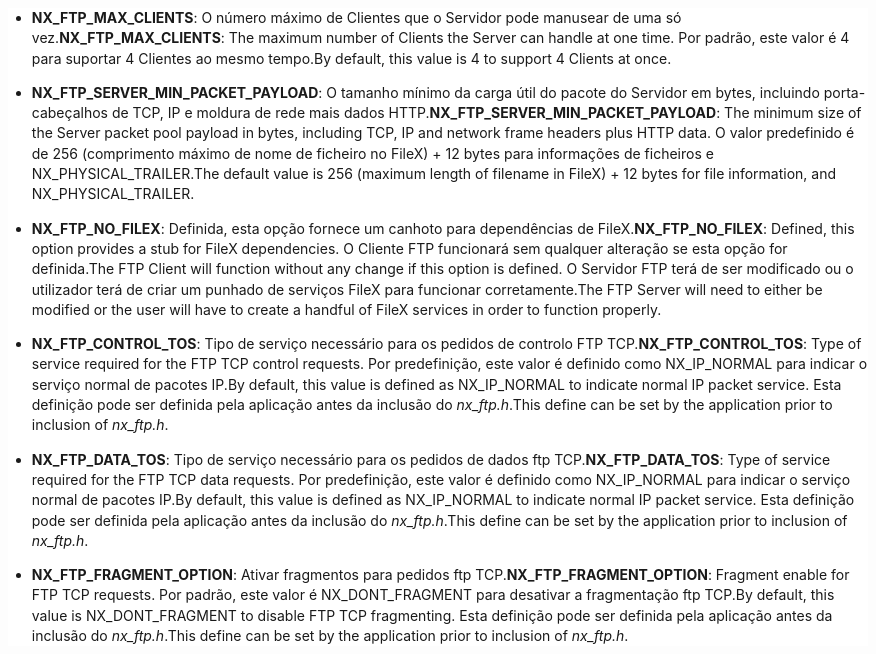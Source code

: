 - <span data-ttu-id="1a49f-140">**NX_FTP_MAX_CLIENTS**: O número máximo de Clientes que o Servidor pode manusear de uma só vez.</span><span class="sxs-lookup"><span data-stu-id="1a49f-140">**NX_FTP_MAX_CLIENTS**: The maximum number of Clients the Server can handle at one time.</span></span> <span data-ttu-id="1a49f-141">Por padrão, este valor é 4 para suportar 4 Clientes ao mesmo tempo.</span><span class="sxs-lookup"><span data-stu-id="1a49f-141">By default, this value is 4 to support 4 Clients at once.</span></span>

- <span data-ttu-id="1a49f-142">**NX_FTP_SERVER_MIN_PACKET_PAYLOAD**: O tamanho mínimo da carga útil do pacote do Servidor em bytes, incluindo porta-cabeçalhos de TCP, IP e moldura de rede mais dados HTTP.</span><span class="sxs-lookup"><span data-stu-id="1a49f-142">**NX_FTP_SERVER_MIN_PACKET_PAYLOAD**: The minimum size of the Server packet pool payload in bytes, including TCP, IP and network frame headers plus HTTP data.</span></span> <span data-ttu-id="1a49f-143">O valor predefinido é de 256 (comprimento máximo de nome de ficheiro no FileX) + 12 bytes para informações de ficheiros e NX_PHYSICAL_TRAILER.</span><span class="sxs-lookup"><span data-stu-id="1a49f-143">The default value is 256 (maximum length of filename in FileX) + 12 bytes for file information, and NX_PHYSICAL_TRAILER.</span></span>

- <span data-ttu-id="1a49f-144">**NX_FTP_NO_FILEX**: Definida, esta opção fornece um canhoto para dependências de FileX.</span><span class="sxs-lookup"><span data-stu-id="1a49f-144">**NX_FTP_NO_FILEX**: Defined, this option provides a stub for FileX dependencies.</span></span> <span data-ttu-id="1a49f-145">O Cliente FTP funcionará sem qualquer alteração se esta opção for definida.</span><span class="sxs-lookup"><span data-stu-id="1a49f-145">The FTP Client will function without any change if this option is defined.</span></span> <span data-ttu-id="1a49f-146">O Servidor FTP terá de ser modificado ou o utilizador terá de criar um punhado de serviços FileX para funcionar corretamente.</span><span class="sxs-lookup"><span data-stu-id="1a49f-146">The FTP Server will need to either be modified or the user will have to create a handful of FileX services in order to function properly.</span></span>

- <span data-ttu-id="1a49f-147">**NX_FTP_CONTROL_TOS**: Tipo de serviço necessário para os pedidos de controlo FTP TCP.</span><span class="sxs-lookup"><span data-stu-id="1a49f-147">**NX_FTP_CONTROL_TOS**: Type of service required for the FTP TCP control requests.</span></span> <span data-ttu-id="1a49f-148">Por predefinição, este valor é definido como NX_IP_NORMAL para indicar o serviço normal de pacotes IP.</span><span class="sxs-lookup"><span data-stu-id="1a49f-148">By default, this value is defined as NX_IP_NORMAL to indicate normal IP packet service.</span></span> <span data-ttu-id="1a49f-149">Esta definição pode ser definida pela aplicação antes da inclusão do *nx_ftp.h*.</span><span class="sxs-lookup"><span data-stu-id="1a49f-149">This define can be set by the application prior to inclusion of *nx_ftp.h*.</span></span>

- <span data-ttu-id="1a49f-150">**NX_FTP_DATA_TOS**: Tipo de serviço necessário para os pedidos de dados ftp TCP.</span><span class="sxs-lookup"><span data-stu-id="1a49f-150">**NX_FTP_DATA_TOS**: Type of service required for the FTP TCP data requests.</span></span> <span data-ttu-id="1a49f-151">Por predefinição, este valor é definido como NX_IP_NORMAL para indicar o serviço normal de pacotes IP.</span><span class="sxs-lookup"><span data-stu-id="1a49f-151">By default, this value is defined as NX_IP_NORMAL to indicate normal IP packet service.</span></span> <span data-ttu-id="1a49f-152">Esta definição pode ser definida pela aplicação antes da inclusão do *nx_ftp.h*.</span><span class="sxs-lookup"><span data-stu-id="1a49f-152">This define can be set by the application prior to inclusion of *nx_ftp.h*.</span></span>

- <span data-ttu-id="1a49f-153">**NX_FTP_FRAGMENT_OPTION**: Ativar fragmentos para pedidos ftp TCP.</span><span class="sxs-lookup"><span data-stu-id="1a49f-153">**NX_FTP_FRAGMENT_OPTION**: Fragment enable for FTP TCP requests.</span></span> <span data-ttu-id="1a49f-154">Por padrão, este valor é NX_DONT_FRAGMENT para desativar a fragmentação ftp TCP.</span><span class="sxs-lookup"><span data-stu-id="1a49f-154">By default, this value is NX_DONT_FRAGMENT to disable FTP TCP fragmenting.</span></span> <span data-ttu-id="1a49f-155">Esta definição pode ser definida pela aplicação antes da inclusão do *nx_ftp.h*.</span><span class="sxs-lookup"><span data-stu-id="1a49f-155">This define can be set by the application prior to inclusion of *nx_ftp.h*.</span></span>
